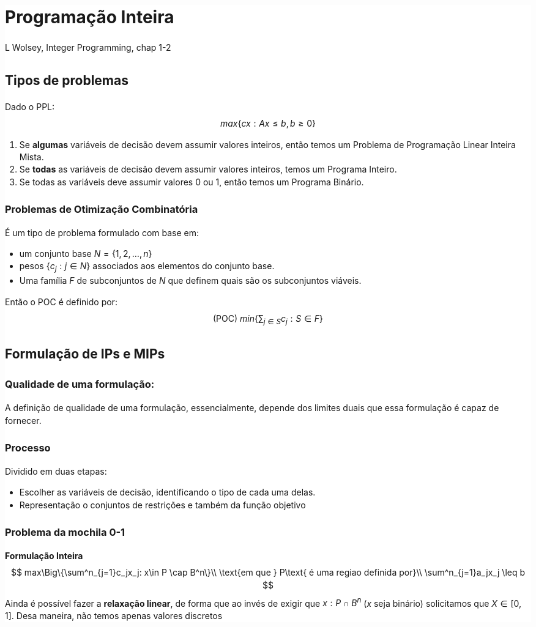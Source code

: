 # Programação Inteira
L Wolsey, Integer Programming, chap 1-2

## Tipos de problemas
Dado o PPL:
$$
max\{cx: Ax \leq b, b \geq 0\}
$$

1. Se **algumas** variáveis de decisão devem assumir valores inteiros, então
  temos um Problema de Programação Linear Inteira Mista.
2. Se **todas** as variáveis de decisão devem assumir valores inteiros, temos
  um Programa Inteiro.
3. Se todas as variáveis deve assumir valores 0 ou 1, então temos um Programa
  Binário.

### Problemas de Otimização Combinatória
É um tipo de problema formulado com base em:
- um conjunto base $N=\{1,2,\ldots,n\}$
- pesos $\{c_j: j\in N\}$ associados aos elementos do conjunto base.
- Uma família $F$ de subconjuntos de $N$ que definem quais são os subconjuntos
  viáveis.

Então o POC é definido por:
$$
\text{(POC) } min \Big\{\sum_{j\in S}c_j: S\in F\Big\}
$$

## Formulação de IPs e MIPs
### Qualidade de uma formulação:
A definição de qualidade de uma formulação, essencialmente, depende dos limites
duais que essa formulação é capaz de fornecer.

### Processo
Dividido em duas etapas:
- Escolher as variáveis de decisão, identificando o tipo de cada uma delas.
- Representação o conjuntos de restrições e também da função objetivo


### Problema da mochila 0-1
**Formulação Inteira**
$$
max\Big\{\sum^n_{j=1}c_jx_j: x\in P \cap B^n\}\\
\text{em que } P\text{ é uma regiao definida por}\\
\sum^n_{j=1}a_jx_j \leq b
$$
Ainda é possível fazer a **relaxação linear**, de forma que ao invés
de exigir que $x: P \cap B^n$ ($x$ seja binário) solicitamos que $X\in [0,1]$.
Desa maneira, não temos apenas valores discretos
